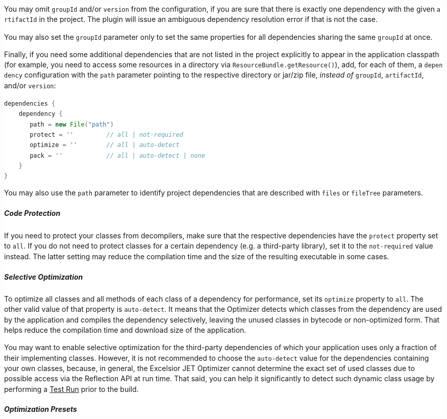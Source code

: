 You may omit `groupId` and/or `version` from the configuration, if you are sure that there is
exactly one dependency with the given `artifactId` in the project. The plugin will issue an
ambiguous dependency resolution error if that is not the case.

You may also set the `groupId` parameter only to set the same properties for all dependencies
sharing the same `groupId` at once.

Finally, if you need some additional dependencies that are not listed in the project explicitly
to appear in the application classpath (for example, you need to access some resources in a directory via `ResourceBundle.getResource()`), add, for each of them, a `dependency` configuration
with the `path` parameter pointing to the respective directory or jar/zip file,
*instead of* `groupId`, `artifactId`, and/or `version`:

```gradle
dependencies {
    dependency {
       path = new File("path")
       protect = ''         // all | not-required
       optimize = ''        // all | auto-detect
       pack = ''            // all | auto-detect | none
    }
}
```

You may also use the `path` parameter to identify project dependencies that are described with
`files` or `fileTree` parameters.

##### Code Protection

If you need to protect your classes from decompilers,
make sure that the respective dependencies have the `protect` property set to `all`.
If you do not need to protect classes for a certain dependency (e.g. a third-party library),
set it to the `not-required` value instead. The latter setting may reduce the compilation time and the size of
the resulting executable in some cases.


##### Selective Optimization

To optimize all classes and all methods of each class of a dependency for performance,
set its `optimize` property to `all`. The other valid value of that property is `auto-detect`.
It means that the Optimizer detects which classes from the dependency are used by the application
and compiles the dependency selectively, leaving the unused classes in bytecode or non-optimized form.
That helps reduce the compilation time and download size of the application.

You may want to enable selective optimization for the third-party dependencies of which your application
uses only a fraction of their implementing classes. However, it is not recommended to choose the
`auto-detect` value for the dependencies containing your own classes, because, in general,
the Excelsior JET Optimizer cannot determine the exact set of used classes due to possible access
via the Reflection API at run time. That said, you can help it significantly to detect such
dynamic class usage by performing a [Test Run](#performing-a-test-run) prior to the build.


##### Optimization Presets
